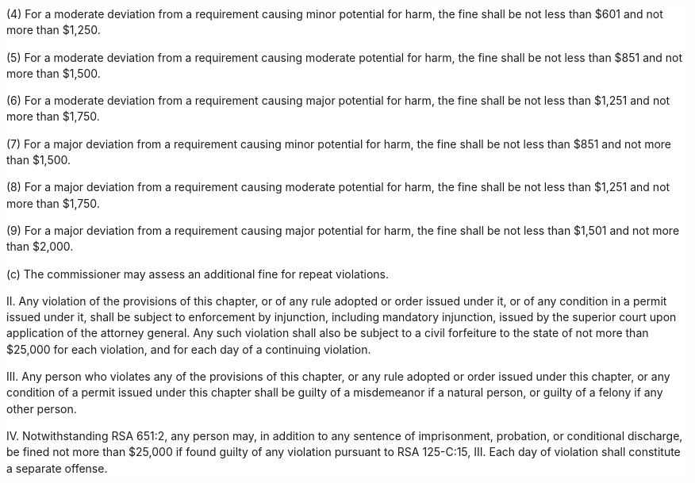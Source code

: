  (4) For a moderate deviation from a requirement causing minor
potential for harm, the fine shall be not less than 
                                             $601 and not more
than 
                                             $1,250.
                                             
 (5) For a moderate deviation from a requirement causing
moderate potential for harm, the fine shall be not less than 
                                             $851 and
not more than 
                                             $1,500.
                                             
 (6) For a moderate deviation from a requirement causing major
potential for harm, the fine shall be not less than 
                                             $1,251 and not more
than 
                                             $1,750.
                                             
 (7) For a major deviation from a requirement causing minor
potential for harm, the fine shall be not less than 
                                             $851 and not more
than 
                                             $1,500.
                                             
 (8) For a major deviation from a requirement causing moderate
potential for harm, the fine shall be not less than 
                                             $1,251 and not more
than 
                                             $1,750.
                                             
 (9) For a major deviation from a requirement causing major
potential for harm, the fine shall be not less than 
                                             $1,501 and not more
than 
                                             $2,000.
                                             
 (c) The commissioner may assess an additional fine for repeat
violations.
                                             
 II. Any violation of the provisions of this chapter, or of any rule
adopted or order issued under it, or of any condition in a permit issued
under it, shall be subject to enforcement by injunction, including
mandatory injunction, issued by the superior court upon application of
the attorney general. Any such violation shall also be subject to a
civil forfeiture to the state of not more than 
                                             $25,000 for each
violation, and for each day of a continuing violation.
                                             
 III. Any person who violates any of the provisions of this chapter,
or any rule adopted or order issued under this chapter, or any condition
of a permit issued under this chapter shall be guilty of a misdemeanor
if a natural person, or guilty of a felony if any other person.
                                             
 IV. Notwithstanding RSA 651:2, any person may, in addition to any
sentence of imprisonment, probation, or conditional discharge, be fined
not more than 
                                             $25,000 if found guilty of any violation pursuant to RSA
125-C:15, III. Each day of violation shall constitute a separate
offense.
